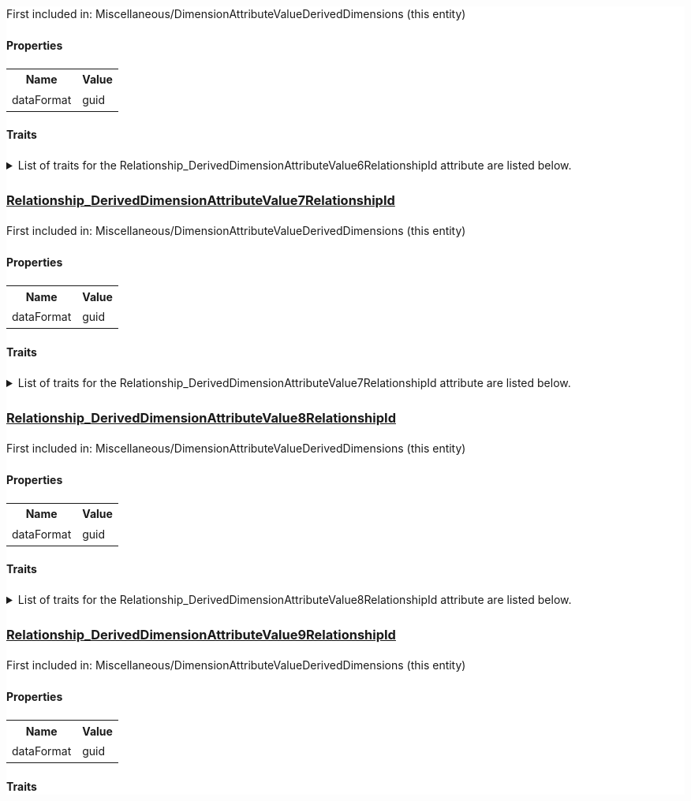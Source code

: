 First included in: Miscellaneous/DimensionAttributeValueDerivedDimensions (this entity)  

#### Properties

<table><tr><th>Name</th><th>Value</th></tr><tr><td>dataFormat</td><td>guid</td></tr></table>

#### Traits

<details><summary>List of traits for the Relationship_DerivedDimensionAttributeValue6RelationshipId attribute are listed below.</summary></details>

### <a href=#Relationship_DerivedDimensionAttributeValue7RelationshipId name="Relationship_DerivedDimensionAttributeValue7RelationshipId">Relationship_DerivedDimensionAttributeValue7RelationshipId</a>

First included in: Miscellaneous/DimensionAttributeValueDerivedDimensions (this entity)  

#### Properties

<table><tr><th>Name</th><th>Value</th></tr><tr><td>dataFormat</td><td>guid</td></tr></table>

#### Traits

<details><summary>List of traits for the Relationship_DerivedDimensionAttributeValue7RelationshipId attribute are listed below.</summary></details>

### <a href=#Relationship_DerivedDimensionAttributeValue8RelationshipId name="Relationship_DerivedDimensionAttributeValue8RelationshipId">Relationship_DerivedDimensionAttributeValue8RelationshipId</a>

First included in: Miscellaneous/DimensionAttributeValueDerivedDimensions (this entity)  

#### Properties

<table><tr><th>Name</th><th>Value</th></tr><tr><td>dataFormat</td><td>guid</td></tr></table>

#### Traits

<details><summary>List of traits for the Relationship_DerivedDimensionAttributeValue8RelationshipId attribute are listed below.</summary></details>

### <a href=#Relationship_DerivedDimensionAttributeValue9RelationshipId name="Relationship_DerivedDimensionAttributeValue9RelationshipId">Relationship_DerivedDimensionAttributeValue9RelationshipId</a>

First included in: Miscellaneous/DimensionAttributeValueDerivedDimensions (this entity)  

#### Properties

<table><tr><th>Name</th><th>Value</th></tr><tr><td>dataFormat</td><td>guid</td></tr></table>

#### Traits

